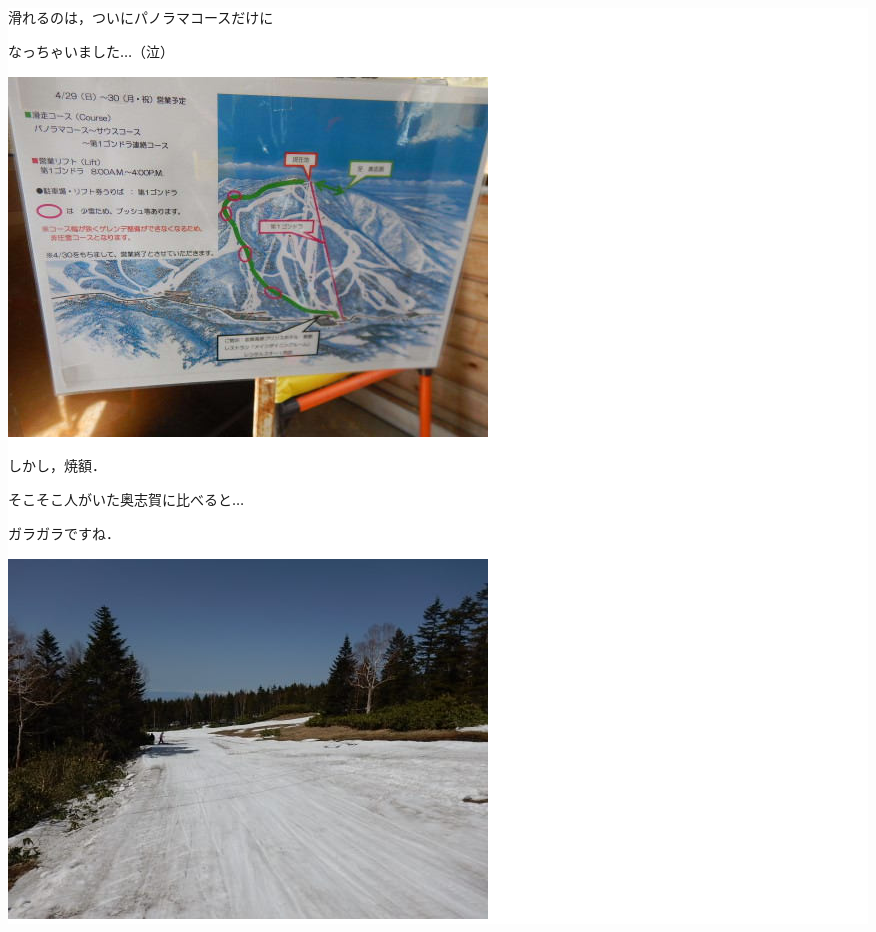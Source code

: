 滑れるのは，ついにパノラマコースだけに


なっちゃいました…（泣）




![e3b9f0cf0ab4a1028aa4451798192d95.jpg](images/e3b9f0cf0ab4a1028aa4451798192d95.jpg)




しかし，焼額．


そこそこ人がいた奥志賀に比べると…


ガラガラですね．




![d6a575fab4b0198529d338d4e19edb2e.jpg](images/d6a575fab4b0198529d338d4e19edb2e.jpg)
